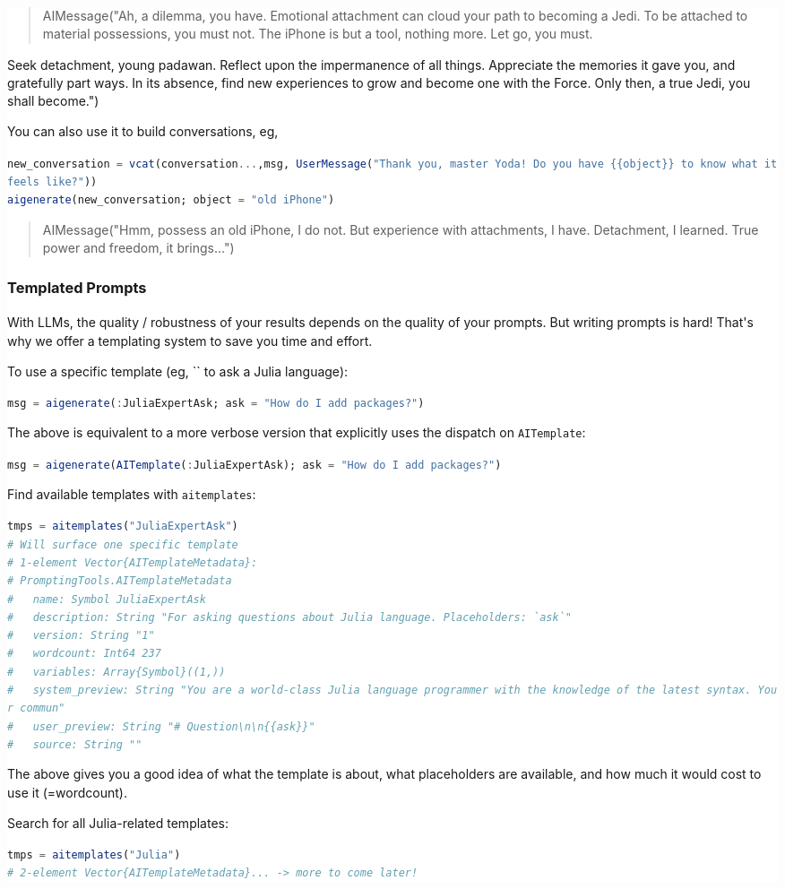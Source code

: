 > AIMessage("Ah, a dilemma, you have. Emotional attachment can cloud your path to becoming a Jedi. To be attached to material possessions, you must not. The iPhone is but a tool, nothing more. Let go, you must.

Seek detachment, young padawan. Reflect upon the impermanence of all things. Appreciate the memories it gave you, and gratefully part ways. In its absence, find new experiences to grow and become one with the Force. Only then, a true Jedi, you shall become.")

You can also use it to build conversations, eg, 
```julia
new_conversation = vcat(conversation...,msg, UserMessage("Thank you, master Yoda! Do you have {{object}} to know what it feels like?"))
aigenerate(new_conversation; object = "old iPhone")
```
> AIMessage("Hmm, possess an old iPhone, I do not. But experience with attachments, I have. Detachment, I learned. True power and freedom, it brings...")

### Templated Prompts

With LLMs, the quality / robustness of your results depends on the quality of your prompts. But writing prompts is hard! That's why we offer a templating system to save you time and effort.

To use a specific template (eg, `` to ask a Julia language):
```julia
msg = aigenerate(:JuliaExpertAsk; ask = "How do I add packages?")
```

The above is equivalent to a more verbose version that explicitly uses the dispatch on `AITemplate`:
```julia
msg = aigenerate(AITemplate(:JuliaExpertAsk); ask = "How do I add packages?")
```

Find available templates with `aitemplates`:
```julia
tmps = aitemplates("JuliaExpertAsk")
# Will surface one specific template
# 1-element Vector{AITemplateMetadata}:
# PromptingTools.AITemplateMetadata
#   name: Symbol JuliaExpertAsk
#   description: String "For asking questions about Julia language. Placeholders: `ask`"
#   version: String "1"
#   wordcount: Int64 237
#   variables: Array{Symbol}((1,))
#   system_preview: String "You are a world-class Julia language programmer with the knowledge of the latest syntax. Your commun"
#   user_preview: String "# Question\n\n{{ask}}"
#   source: String ""
```
The above gives you a good idea of what the template is about, what placeholders are available, and how much it would cost to use it (=wordcount).

Search for all Julia-related templates:
```julia
tmps = aitemplates("Julia")
# 2-element Vector{AITemplateMetadata}... -> more to come later!
```
